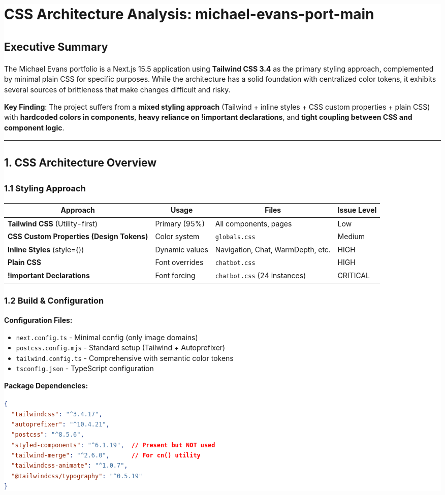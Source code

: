 # CSS Architecture Analysis: michael-evans-port-main

## Executive Summary

The Michael Evans portfolio is a Next.js 15.5 application using **Tailwind CSS 3.4** as the primary styling approach, complemented by minimal plain CSS for specific purposes. While the architecture has a solid foundation with centralized color tokens, it exhibits several sources of brittleness that make changes difficult and risky.

**Key Finding**: The project suffers from a **mixed styling approach** (Tailwind + inline styles + CSS custom properties + plain CSS) with **hardcoded colors in components**, **heavy reliance on !important declarations**, and **tight coupling between CSS and component logic**.

---

## 1. CSS Architecture Overview

### 1.1 Styling Approach

| Approach | Usage | Files | Issue Level |
|----------|-------|-------|------------|
| **Tailwind CSS** (Utility-first) | Primary (95%) | All components, pages | Low |
| **CSS Custom Properties (Design Tokens)** | Color system | `globals.css` | Medium |
| **Inline Styles** (style={}) | Dynamic values | Navigation, Chat, WarmDepth, etc. | HIGH |
| **Plain CSS** | Font overrides | `chatbot.css` | HIGH |
| **!important Declarations** | Font forcing | `chatbot.css` (24 instances) | CRITICAL |

### 1.2 Build & Configuration

**Configuration Files:**
- `next.config.ts` - Minimal config (only image domains)
- `postcss.config.mjs` - Standard setup (Tailwind + Autoprefixer)
- `tailwind.config.ts` - Comprehensive with semantic color tokens
- `tsconfig.json` - TypeScript configuration

**Package Dependencies:**
```json
{
  "tailwindcss": "^3.4.17",
  "autoprefixer": "^10.4.21",
  "postcss": "^8.5.6",
  "styled-components": "^6.1.19",  // Present but NOT used
  "tailwind-merge": "^2.6.0",      // For cn() utility
  "tailwindcss-animate": "^1.0.7",
  "@tailwindcss/typography": "^0.5.19"
}
```
